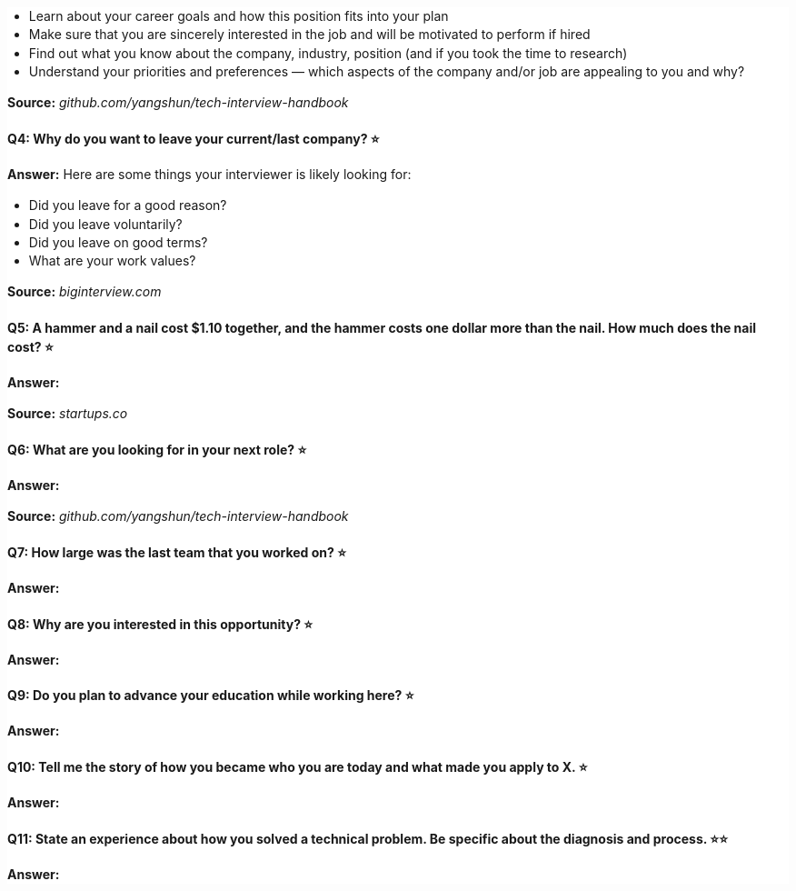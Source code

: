 * Learn about your career goals and how this position fits into your plan
* Make sure that you are sincerely interested in the job and will be motivated to perform if hired
* Find out what you know about the company, industry, position (and if you took the time to research)
* Understand your priorities and preferences — which aspects of the company and/or job are appealing to you and why?

**Source:** _github.com/yangshun/tech-interview-handbook_

#### Q4: Why do you want to leave your current/last company? ⭐
**Answer:**
Here are some things your interviewer is likely looking for:

* Did you leave for a good reason?
* Did you leave voluntarily?
* Did you leave on good terms?
* What are your work values?

**Source:** _biginterview.com_

#### Q5: A hammer and a nail cost $1.10 together, and the hammer costs one dollar more than the nail. How much does the nail cost? ⭐
**Answer:**


**Source:** _startups.co_

#### Q6: What are you looking for in your next role? ⭐
**Answer:**


**Source:** _github.com/yangshun/tech-interview-handbook_

#### Q7: How large was the last team that you worked on? ⭐
**Answer:**


#### Q8: Why are you interested in this opportunity? ⭐
**Answer:**


#### Q9: Do you plan to advance your education while working here? ⭐
**Answer:**


#### Q10: Tell me the story of how you became who you are today and what made you apply to X. ⭐
**Answer:**


#### Q11: State an experience about how you solved a technical problem. Be specific about the diagnosis and process. ⭐⭐
**Answer:**
